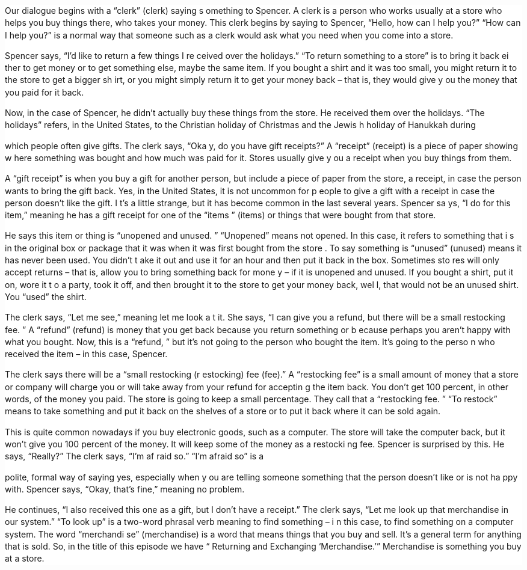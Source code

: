 Our dialogue begins with a “clerk” (clerk) saying s omething to Spencer. A clerk is a person who works usually at a store who helps you  buy things there, who takes your money. This clerk begins by saying to Spencer,  “Hello, how can I help you?” “How can I help you?” is a normal way that someone such as a clerk would ask what you need when you come into a store.  

Spencer says, “I’d like to return a few things I re ceived over the holidays.” “To return something to a store” is to bring it back ei ther to get money or to get something else, maybe the same item. If you bought a shirt and it was too small, you might return it to the store to get a bigger sh irt, or you might simply return it to get your money back – that is, they would give y ou the money that you paid for it back. 

Now, in the case of Spencer, he didn’t actually buy  these things from the store. He received them over the holidays. “The holidays” refers, in the United States, to the Christian holiday of Christmas and the Jewis h holiday of Hanukkah during  

which people often give gifts. The clerk says, “Oka y, do you have gift receipts?” A “receipt” (receipt) is a piece of paper showing w here something was bought and how much was paid for it. Stores usually give y ou a receipt when you buy things from them.  

A “gift receipt” is when you buy a gift for another  person, but include a piece of paper from the store, a receipt, in case the person  wants to bring the gift back. Yes, in the United States, it is not uncommon for p eople to give a gift with a receipt in case the person doesn’t like the gift. I t’s a little strange, but it has become common in the last several years. Spencer sa ys, “I do for this item,” meaning he has a gift receipt for one of the “items ” (items) or things that were bought from that store.  

He says this item or thing is “unopened and unused. ” “Unopened” means not opened. In this case, it refers to something that i s in the original box or package that it was when it was first bought from the store . To say something is “unused” (unused) means it has never been used. You didn’t t ake it out and use it for an hour and then put it back in the box. Sometimes sto res will only accept returns – that is, allow you to bring something back for mone y – if it is unopened and unused. If you bought a shirt, put it on, wore it t o a party, took it off, and then brought it to the store to get your money back, wel l, that would not be an unused shirt. You “used” the shirt.  

The clerk says, “Let me see,” meaning let me look a t it. She says, “I can give you a refund, but there will be a small restocking fee. ” A “refund” (refund) is money that you get back because you return something or b ecause perhaps you aren’t happy with what you bought. Now, this is a “refund, ” but it’s not going to the person who bought the item. It’s going to the perso n who received the item – in this case, Spencer.  

The clerk says there will be a “small restocking (r estocking) fee (fee).” A “restocking fee” is a small amount of money that a store or company will charge you or will take away from your refund for acceptin g the item back. You don’t get 100 percent, in other words, of the money you paid.  The store is going to keep a small percentage. They call that a “restocking fee. ” “To restock” means to take something and put it back on the shelves of a store  or to put it back where it can be sold again.  

This is quite common nowadays if you buy electronic  goods, such as a computer. The store will take the computer back, but it won’t  give you 100 percent of the money. It will keep some of the money as a restocki ng fee. Spencer is surprised by this. He says, “Really?” The clerk says, “I’m af raid so.” “I’m afraid so” is a  

polite, formal way of saying yes, especially when y ou are telling someone something that the person doesn’t like or is not ha ppy with. Spencer says, “Okay, that’s fine,” meaning no problem.  

He continues, “I also received this one as a gift, but I don’t have a receipt.” The clerk says, “Let me look up that merchandise in our  system.” “To look up” is a two-word phrasal verb meaning to find something – i n this case, to find something on a computer system. The word “merchandi se” (merchandise) is a word that means things that you buy and sell. It’s a general term for anything that is sold. So, in the title of this episode we have “ Returning and Exchanging ‘Merchandise.’” Merchandise is something you buy at  a store.  
